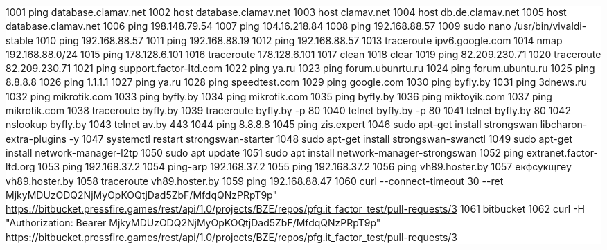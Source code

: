  1001  ping database.clamav.net
 1002  host database.clamav.net
 1003  host clamav.net
 1004  host db.de.clamav.net
 1005  host database.clamav.net
 1006  ping 198.148.79.54
 1007  ping 104.16.218.84
 1008  ping 192.168.88.57
 1009  sudo nano /usr/bin/vivaldi-stable 
 1010  ping 192.168.88.57
 1011  ping 192.168.88.19
 1012  ping 192.168.88.57
 1013  traceroute ipv6.google.com
 1014  nmap 192.168.88.0/24
 1015  ping 178.128.6.101
 1016  traceroute 178.128.6.101
 1017  clean
 1018  clear
 1019  ping 82.209.230.71
 1020  traceroute 82.209.230.71
 1021  ping support.factor-ltd.com
 1022  ping ya.ru
 1023  ping forum.ubunrtu.ru
 1024  ping forum.ubuntu.ru
 1025  ping 8.8.8.8
 1026  ping 1.1.1.1
 1027  ping ya.ru
 1028  ping speedtest.com
 1029  ping google.com
 1030  ping byfly.by
 1031  ping 3dnews.ru
 1032  ping mikrotik.com
 1033  ping byfly.by
 1034  ping mikrotik.com
 1035  ping byfly.by
 1036  ping miktoyik.com
 1037  ping mikrotik.com
 1038  traceroute byfly.by
 1039  traceroute byfly.by -p 80
 1040  telnet byfly.by -p 80
 1041  telnet byfly.by 80
 1042  nslookup byfly.by
 1043  telnet av.by 443
 1044  ping 8.8.8.8
 1045  ping zis.expert
 1046  sudo apt-get install strongswan libcharon-extra-plugins -y
 1047  systemctl restart strongswan-starter
 1048  sudo apt-get install strongswan-swanctl
 1049  sudo apt-get install network-manager-l2tp
 1050  sudo apt update
 1051  sudo apt install network-manager-strongswan
 1052  ping extranet.factor-ltd.org
 1053  ping 192.168.37.2
 1054  ping-arp 192.168.37.2
 1055  ping 192.168.37.2
 1056  ping vh89.hoster.by
 1057  екфсукщгеу vh89.hoster.by
 1058  traceroute vh89.hoster.by
 1059  ping 192.168.88.47
 1060  curl --connect-timeout 30 --ret MjkyMDUzODQ2NjMyOpKOQtjDad5ZbF/MfdqQNzPRpT9p"  https://bitbucket.pressfire.games/rest/api/1.0/projects/BZE/repos/pfg.it_factor_test/pull-requests/3
 1061  bitbucket
 1062  curl  -H "Authorization: Bearer MjkyMDUzODQ2NjMyOpKOQtjDad5ZbF/MfdqQNzPRpT9p"  https://bitbucket.pressfire.games/rest/api/1.0/projects/BZE/repos/pfg.it_factor_test/pull-requests/3